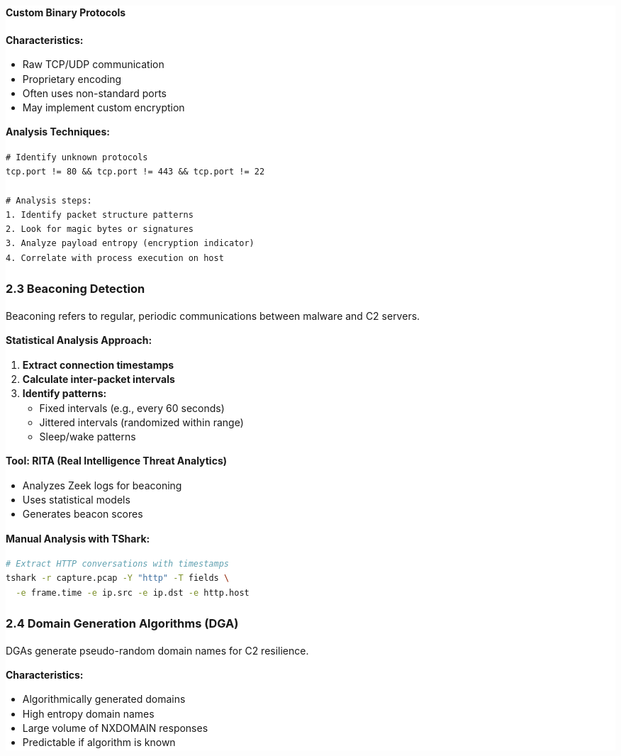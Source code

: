 #### Custom Binary Protocols

**Characteristics:**
- Raw TCP/UDP communication
- Proprietary encoding
- Often uses non-standard ports
- May implement custom encryption

**Analysis Techniques:**
```
# Identify unknown protocols
tcp.port != 80 && tcp.port != 443 && tcp.port != 22

# Analysis steps:
1. Identify packet structure patterns
2. Look for magic bytes or signatures
3. Analyze payload entropy (encryption indicator)
4. Correlate with process execution on host
```

### 2.3 Beaconing Detection

Beaconing refers to regular, periodic communications between malware and C2 servers.

**Statistical Analysis Approach:**

1. **Extract connection timestamps**
2. **Calculate inter-packet intervals**
3. **Identify patterns:**
   - Fixed intervals (e.g., every 60 seconds)
   - Jittered intervals (randomized within range)
   - Sleep/wake patterns

**Tool: RITA (Real Intelligence Threat Analytics)**
- Analyzes Zeek logs for beaconing
- Uses statistical models
- Generates beacon scores

**Manual Analysis with TShark:**
```bash
# Extract HTTP conversations with timestamps
tshark -r capture.pcap -Y "http" -T fields \
  -e frame.time -e ip.src -e ip.dst -e http.host
```

### 2.4 Domain Generation Algorithms (DGA)

DGAs generate pseudo-random domain names for C2 resilience.

**Characteristics:**
- Algorithmically generated domains
- High entropy domain names
- Large volume of NXDOMAIN responses
- Predictable if algorithm is known
